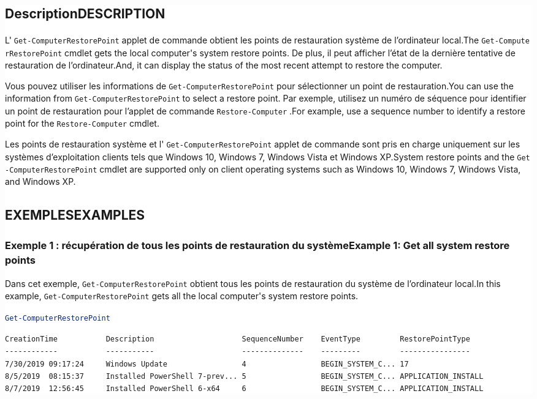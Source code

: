 ## <span data-ttu-id="75b87-109">Description</span><span class="sxs-lookup"><span data-stu-id="75b87-109">DESCRIPTION</span></span>

<span data-ttu-id="75b87-110">L' `Get-ComputerRestorePoint` applet de commande obtient les points de restauration système de l’ordinateur local.</span><span class="sxs-lookup"><span data-stu-id="75b87-110">The `Get-ComputerRestorePoint` cmdlet gets the local computer's system restore points.</span></span> <span data-ttu-id="75b87-111">De plus, il peut afficher l’état de la dernière tentative de restauration de l’ordinateur.</span><span class="sxs-lookup"><span data-stu-id="75b87-111">And, it can display the status of the most recent attempt to restore the computer.</span></span>

<span data-ttu-id="75b87-112">Vous pouvez utiliser les informations de `Get-ComputerRestorePoint` pour sélectionner un point de restauration.</span><span class="sxs-lookup"><span data-stu-id="75b87-112">You can use the information from `Get-ComputerRestorePoint` to select a restore point.</span></span> <span data-ttu-id="75b87-113">Par exemple, utilisez un numéro de séquence pour identifier un point de restauration pour l’applet de commande `Restore-Computer` .</span><span class="sxs-lookup"><span data-stu-id="75b87-113">For example, use a sequence number to identify a restore point for the `Restore-Computer` cmdlet.</span></span>

<span data-ttu-id="75b87-114">Les points de restauration système et l' `Get-ComputerRestorePoint` applet de commande sont pris en charge uniquement sur les systèmes d’exploitation clients tels que Windows 10, Windows 7, Windows Vista et Windows XP.</span><span class="sxs-lookup"><span data-stu-id="75b87-114">System restore points and the `Get-ComputerRestorePoint` cmdlet are supported only on client operating systems such as Windows 10, Windows 7, Windows Vista, and Windows XP.</span></span>

## <span data-ttu-id="75b87-115">EXEMPLES</span><span class="sxs-lookup"><span data-stu-id="75b87-115">EXAMPLES</span></span>

### <span data-ttu-id="75b87-116">Exemple 1 : récupération de tous les points de restauration du système</span><span class="sxs-lookup"><span data-stu-id="75b87-116">Example 1: Get all system restore points</span></span>

<span data-ttu-id="75b87-117">Dans cet exemple, `Get-ComputerRestorePoint` obtient tous les points de restauration du système de l’ordinateur local.</span><span class="sxs-lookup"><span data-stu-id="75b87-117">In this example, `Get-ComputerRestorePoint` gets all the local computer's system restore points.</span></span>

```powershell
Get-ComputerRestorePoint
```

```Output
CreationTime           Description                    SequenceNumber    EventType         RestorePointType
------------           -----------                    --------------    ---------         ----------------
7/30/2019 09:17:24     Windows Update                 4                 BEGIN_SYSTEM_C... 17
8/5/2019  08:15:37     Installed PowerShell 7-prev... 5                 BEGIN_SYSTEM_C... APPLICATION_INSTALL
8/7/2019  12:56:45     Installed PowerShell 6-x64     6                 BEGIN_SYSTEM_C... APPLICATION_INSTALL
```
